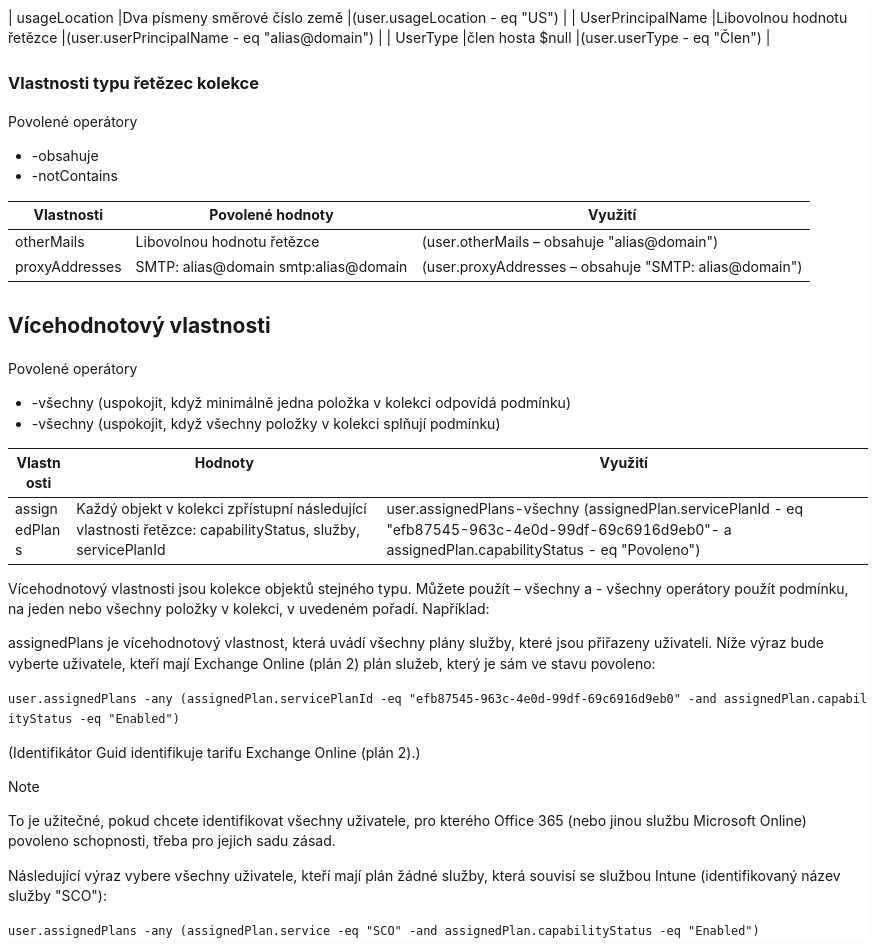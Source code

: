 | usageLocation |Dva písmeny směrové číslo země |(user.usageLocation - eq "US") |
| UserPrincipalName |Libovolnou hodnotu řetězce |(user.userPrincipalName - eq "alias@domain") |
| UserType |člen hosta $null |(user.userType - eq "Člen") |

### <a name="properties-of-type-string-collection"></a>Vlastnosti typu řetězec kolekce
Povolené operátory

* -obsahuje
* -notContains

| Vlastnosti | Povolené hodnoty | Využití |
| --- | --- | --- |
| otherMails |Libovolnou hodnotu řetězce |(user.otherMails – obsahuje "alias@domain") |
| proxyAddresses |SMTP: alias@domain smtp:alias@domain |(user.proxyAddresses – obsahuje "SMTP: alias@domain") |

## <a name="multi-value-properties"></a>Vícehodnotový vlastnosti
Povolené operátory

* -všechny (uspokojit, když minimálně jedna položka v kolekci odpovídá podmínku)
* -všechny (uspokojit, když všechny položky v kolekci splňují podmínku)

| Vlastnosti | Hodnoty | Využití |
| --- | --- | --- |
| assignedPlans |Každý objekt v kolekci zpřístupní následující vlastnosti řetězce: capabilityStatus, služby, servicePlanId |user.assignedPlans-všechny (assignedPlan.servicePlanId - eq "efb87545-963c-4e0d-99df-69c6916d9eb0"- a assignedPlan.capabilityStatus - eq "Povoleno") |

Vícehodnotový vlastnosti jsou kolekce objektů stejného typu. Můžete použít – všechny a - všechny operátory použít podmínku, na jeden nebo všechny položky v kolekci, v uvedeném pořadí. Například:

assignedPlans je vícehodnotový vlastnost, která uvádí všechny plány služby, které jsou přiřazeny uživateli. Níže výraz bude vyberte uživatele, kteří mají Exchange Online (plán 2) plán služeb, který je sám ve stavu povoleno:

```
user.assignedPlans -any (assignedPlan.servicePlanId -eq "efb87545-963c-4e0d-99df-69c6916d9eb0" -and assignedPlan.capabilityStatus -eq "Enabled")
```

(Identifikátor Guid identifikuje tarifu Exchange Online (plán 2).)

> [!NOTE]
> To je užitečné, pokud chcete identifikovat všechny uživatele, pro kterého Office 365 (nebo jinou službu Microsoft Online) povoleno schopnosti, třeba pro jejich sadu zásad.

Následující výraz vybere všechny uživatele, kteří mají plán žádné služby, která souvisí se službou Intune (identifikovaný název služby "SCO"):
```
user.assignedPlans -any (assignedPlan.service -eq "SCO" -and assignedPlan.capabilityStatus -eq "Enabled")
```
